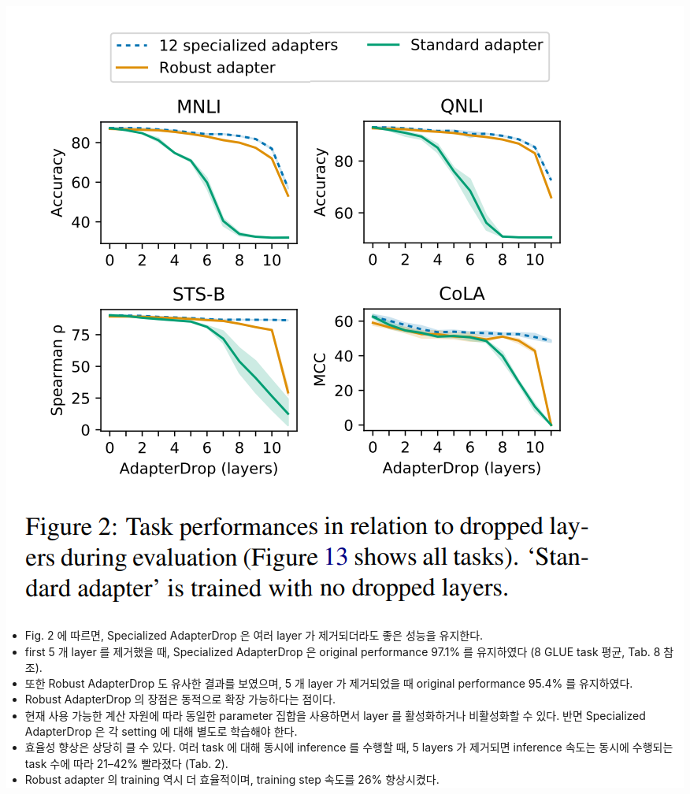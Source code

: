 ![Figure 2](image-17.png)

* Fig. 2 에 따르면, Specialized AdapterDrop 은 여러 layer 가 제거되더라도 좋은 성능을 유지한다. 
* first 5 개 layer 를 제거했을 때, Specialized AdapterDrop 은 original performance 97.1% 를 유지하였다 (8 GLUE task 평균, Tab. 8 참조). 
* 또한 Robust AdapterDrop 도 유사한 결과를 보였으며, 5 개 layer 가 제거되었을 때 original performance 95.4% 를 유지하였다. 
* Robust AdapterDrop 의 장점은 동적으로 확장 가능하다는 점이다. 
* 현재 사용 가능한 계산 자원에 따라 동일한 parameter 집합을 사용하면서 layer 를 활성화하거나 비활성화할 수 있다. 반면 Specialized AdapterDrop 은 각 setting 에 대해 별도로 학습해야 한다.
* 효율성 향상은 상당히 클 수 있다. 여러 task 에 대해 동시에 inference 를 수행할 때, 5 layers 가 제거되면 inference 속도는 동시에 수행되는 task 수에 따라 21–42% 빨라졌다 (Tab. 2). 
* Robust adapter 의 training 역시 더 효율적이며, training step 속도를 26% 향상시켰다.
